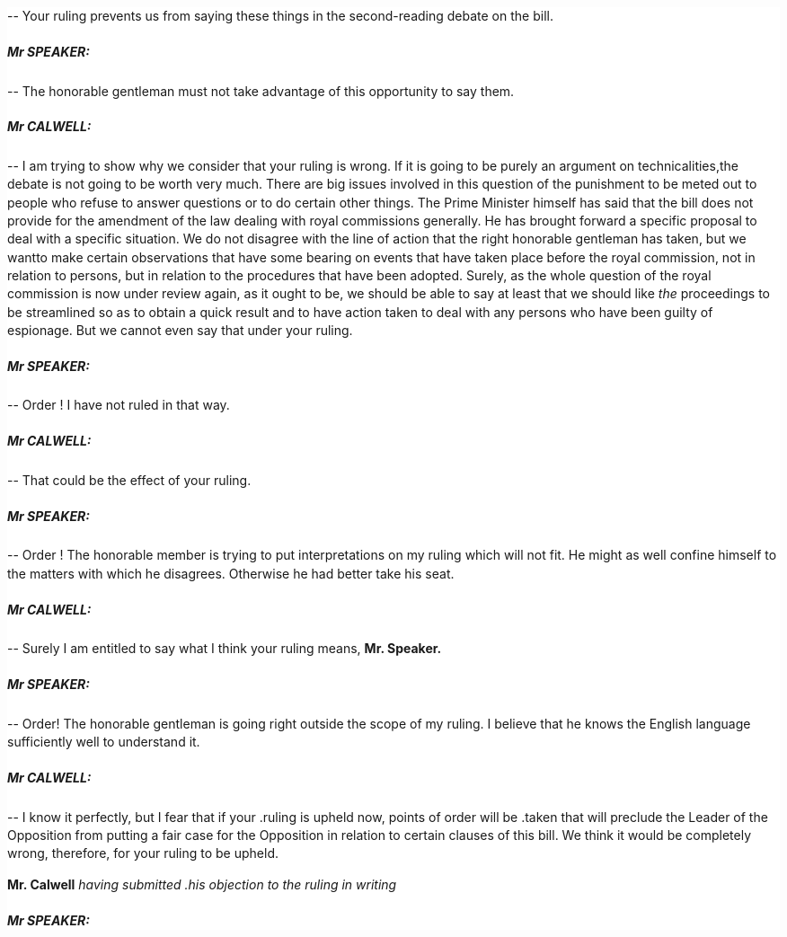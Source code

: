 -- Your ruling prevents us from saying these things in the second-reading debate on the bill. 

##### Mr SPEAKER:

-- The honorable gentleman must not take advantage of this opportunity to say them. 

##### Mr CALWELL:

-- I am trying to show why we consider that your ruling is wrong. If it is going to be purely an argument on technicalities,the debate is not going to be worth very much. There are big issues involved in this question of the punishment to be meted out to people who refuse to answer questions or to do certain other things. The Prime Minister himself has said that the bill does not provide for the amendment of the law dealing with royal commissions generally. He has brought forward a specific proposal to deal with a specific situation. We do not disagree with the line of action that the right honorable gentleman has taken, but we wantto make certain observations that have some bearing on events that have taken place before the royal commission, not in relation to persons, but in relation to the procedures that have been adopted. Surely, as the whole question of the royal commission is now under review again, as it ought to be, we should be able to say at least that we should like  *the*  proceedings to be streamlined so as to obtain a quick result and to have action taken to deal with any persons who have been guilty of espionage. But we cannot even say that under your ruling. 

##### Mr SPEAKER:

-- Order ! I have not ruled in that way. 

##### Mr CALWELL:

-- That could be the effect of your ruling. 

##### Mr SPEAKER:

-- Order ! The honorable member is trying to put interpretations on my ruling which will not fit. He might as well confine himself to the matters with which he disagrees. Otherwise he had better take his seat. 

##### Mr CALWELL:

-- Surely I am entitled to say what I think your ruling means,  **Mr. Speaker.** 

##### Mr SPEAKER:

-- Order! The honorable gentleman is going right outside the scope of my ruling. I believe that he knows the English language sufficiently well to understand it. 

##### Mr CALWELL:

-- I know it perfectly, but I fear that if your .ruling is upheld now, points of order will be .taken that will preclude the Leader of the Opposition from putting a fair case for the Opposition in relation to certain clauses of this bill. We think it would be completely wrong, therefore, for your ruling to be upheld. 


 **Mr. Calwell** 
 *having submitted .his objection to the ruling in writing* 


##### Mr SPEAKER:
